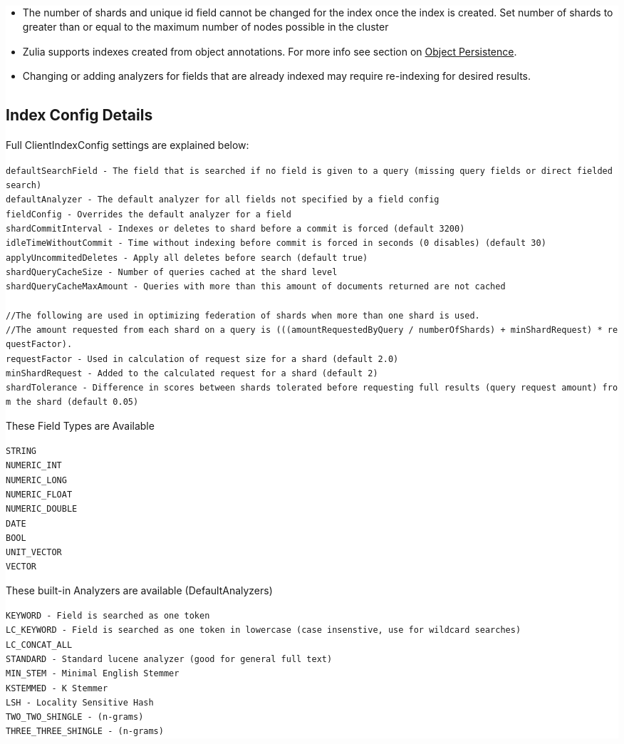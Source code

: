 * The number of shards and unique id field cannot be changed for the index once the index is created. Set number of shards to greater than or equal to the
  maximum number of nodes possible in the cluster

* Zulia supports indexes created from object annotations. For more info see section on [Object Persistence](#object-persistence--mapping).

* Changing or adding analyzers for fields that are already indexed may require re-indexing for desired results.

## Index Config Details

Full ClientIndexConfig settings are explained below:

```
defaultSearchField - The field that is searched if no field is given to a query (missing query fields or direct fielded search)
defaultAnalyzer - The default analyzer for all fields not specified by a field config
fieldConfig - Overrides the default analyzer for a field
shardCommitInterval - Indexes or deletes to shard before a commit is forced (default 3200)
idleTimeWithoutCommit - Time without indexing before commit is forced in seconds (0 disables) (default 30)
applyUncommitedDeletes - Apply all deletes before search (default true)
shardQueryCacheSize - Number of queries cached at the shard level
shardQueryCacheMaxAmount - Queries with more than this amount of documents returned are not cached

//The following are used in optimizing federation of shards when more than one shard is used. 
//The amount requested from each shard on a query is (((amountRequestedByQuery / numberOfShards) + minShardRequest) * requestFactor).
requestFactor - Used in calculation of request size for a shard (default 2.0)
minShardRequest - Added to the calculated request for a shard (default 2)
shardTolerance - Difference in scores between shards tolerated before requesting full results (query request amount) from the shard (default 0.05)
```

These Field Types are Available

```
STRING
NUMERIC_INT
NUMERIC_LONG
NUMERIC_FLOAT 
NUMERIC_DOUBLE
DATE
BOOL 
UNIT_VECTOR
VECTOR
```

These built-in Analyzers are available (DefaultAnalyzers)

```
KEYWORD - Field is searched as one token
LC_KEYWORD - Field is searched as one token in lowercase (case insenstive, use for wildcard searches)
LC_CONCAT_ALL
STANDARD - Standard lucene analyzer (good for general full text)
MIN_STEM - Minimal English Stemmer
KSTEMMED - K Stemmer
LSH - Locality Sensitive Hash
TWO_TWO_SHINGLE - (n-grams)
THREE_THREE_SHINGLE - (n-grams)
```
